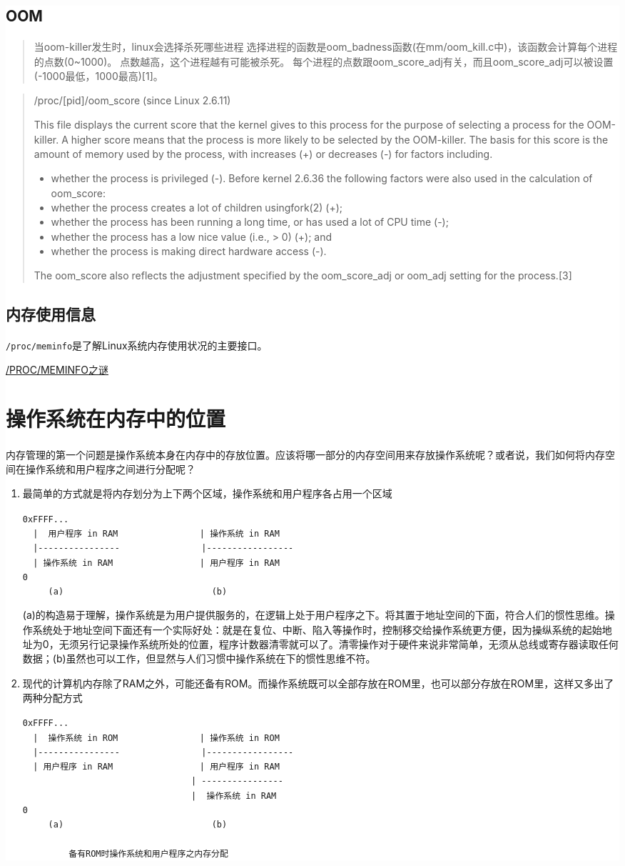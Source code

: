 

## OOM

> 当oom-killer发生时，linux会选择杀死哪些进程 选择进程的函数是oom_badness函数(在mm/oom_kill.c中)，该函数会计算每个进程的点数(0~1000)。 点数越高，这个进程越有可能被杀死。 每个进程的点数跟oom_score_adj有关，而且oom_score_adj可以被设置(-1000最低，1000最高)[1]。

>/proc/[pid]/oom_score (since Linux 2.6.11)
>
>This file displays the current score that the kernel gives to this process for the purpose of selecting a process for the OOM-killer.  A higher score means that the process is more likely to be selected by the OOM-killer.  The basis for this score is the amount of memory used by the process, with increases (+) or decreases (-) for factors including.
>* whether the process is privileged (-).
>Before kernel 2.6.36 the following factors were also used in the calculation of oom_score:
>* whether the process creates a lot of children usingfork(2) (+);
>* whether the process has been running a long time, or has used a lot of CPU time (-);
>* whether the process has a low nice value (i.e., > 0) (+); and
>* whether the process is making direct hardware access (-).
>
>The oom_score also reflects the adjustment specified by the oom_score_adj or oom_adj setting for the process.[3]

## 内存使用信息

`/proc/meminfo`是了解Linux系统内存使用状况的主要接口。

[/PROC/MEMINFO之谜](http://linuxperf.com/?p=142)

# 操作系统在内存中的位置

内存管理的第一个问题是操作系统本身在内存中的存放位置。应该将哪一部分的内存空间用来存放操作系统呢？或者说，我们如何将内存空间在操作系统和用户程序之间进行分配呢？

1. 最简单的方式就是将内存划分为上下两个区域，操作系统和用户程序各占用一个区域

   ```
   0xFFFF...
     |	用户程序 in RAM				   | 操作系统 in RAM  
     |----------------				  |-----------------
     | 操作系统 in RAM				   | 用户程序 in RAM
   0
   		(a)								(b)
   ```

   (a)的构造易于理解，操作系统是为用户提供服务的，在逻辑上处于用户程序之下。将其置于地址空间的下面，符合人们的惯性思维。操作系统处于地址空间下面还有一个实际好处：就是在复位、中断、陷入等操作时，控制移交给操作系统更方便，因为操纵系统的起始地址为0，无须另行记录操作系统所处的位置，程序计数器清零就可以了。清零操作对于硬件来说非常简单，无须从总线或寄存器读取任何数据；(b)虽然也可以工作，但显然与人们习惯中操作系统在下的惯性思维不符。

2. 现代的计算机内存除了RAM之外，可能还备有ROM。而操作系统既可以全部存放在ROM里，也可以部分存放在ROM里，这样又多出了两种分配方式

   ```
   0xFFFF...
     |	操作系统 in ROM				   | 操作系统 in ROM  
     |----------------				  |-----------------
     | 用户程序 in RAM				   | 用户程序 in RAM
    								| ----------------
    								|  操作系统 in RAM
   0
   		(a)								(b)
   	
   			备有ROM时操作系统和用户程序之内存分配
   ```
